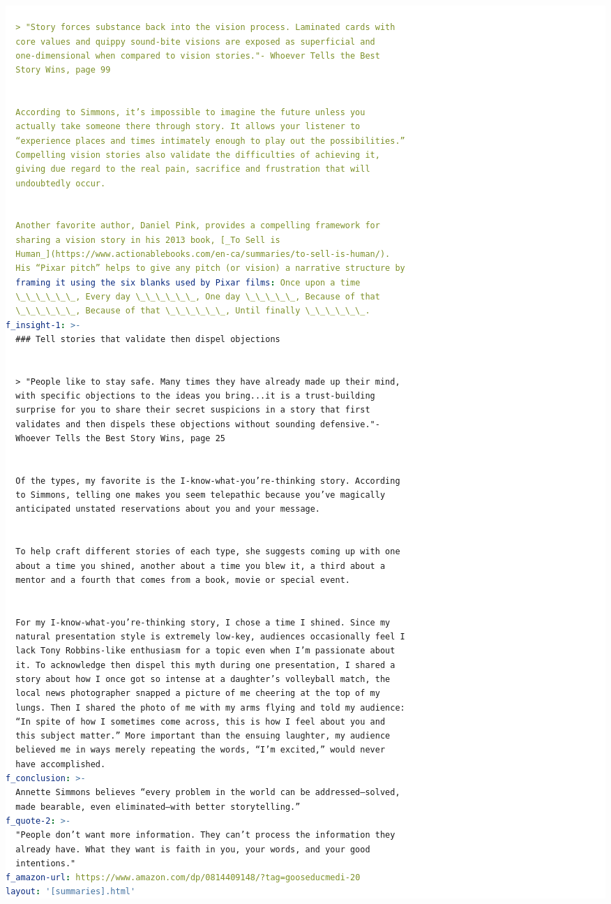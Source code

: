 ```yaml

  > "Story forces substance back into the vision process. Laminated cards with
  core values and quippy sound-bite visions are exposed as superficial and
  one-dimensional when compared to vision stories."- Whoever Tells the Best
  Story Wins, page 99


  According to Simmons, it’s impossible to imagine the future unless you
  actually take someone there through story. It allows your listener to
  “experience places and times intimately enough to play out the possibilities.”
  Compelling vision stories also validate the difficulties of achieving it,
  giving due regard to the real pain, sacrifice and frustration that will
  undoubtedly occur.


  Another favorite author, Daniel Pink, provides a compelling framework for
  sharing a vision story in his 2013 book, [_To Sell is
  Human_](https://www.actionablebooks.com/en-ca/summaries/to-sell-is-human/).
  His “Pixar pitch” helps to give any pitch (or vision) a narrative structure by
  framing it using the six blanks used by Pixar films: Once upon a time
  \_\_\_\_\_\_, Every day \_\_\_\_\_\_, One day \_\_\_\_\_, Because of that
  \_\_\_\_\_\_, Because of that \_\_\_\_\_\_, Until finally \_\_\_\_\_\_.
f_insight-1: >-
  ### Tell stories that validate then dispel objections


  > "People like to stay safe. Many times they have already made up their mind,
  with specific objections to the ideas you bring...it is a trust-building
  surprise for you to share their secret suspicions in a story that first
  validates and then dispels these objections without sounding defensive."-
  Whoever Tells the Best Story Wins, page 25


  Of the types, my favorite is the I-know-what-you’re-thinking story. According
  to Simmons, telling one makes you seem telepathic because you’ve magically
  anticipated unstated reservations about you and your message.


  To help craft different stories of each type, she suggests coming up with one
  about a time you shined, another about a time you blew it, a third about a
  mentor and a fourth that comes from a book, movie or special event.


  For my I-know-what-you’re-thinking story, I chose a time I shined. Since my
  natural presentation style is extremely low-key, audiences occasionally feel I
  lack Tony Robbins-like enthusiasm for a topic even when I’m passionate about
  it. To acknowledge then dispel this myth during one presentation, I shared a
  story about how I once got so intense at a daughter’s volleyball match, the
  local news photographer snapped a picture of me cheering at the top of my
  lungs. Then I shared the photo of me with my arms flying and told my audience:
  “In spite of how I sometimes come across, this is how I feel about you and
  this subject matter.” More important than the ensuing laughter, my audience
  believed me in ways merely repeating the words, “I’m excited,” would never
  have accomplished.
f_conclusion: >-
  Annette Simmons believes “every problem in the world can be addressed–solved,
  made bearable, even eliminated–with better storytelling.”
f_quote-2: >-
  "People don’t want more information. They can’t process the information they
  already have. What they want is faith in you, your words, and your good
  intentions."
f_amazon-url: https://www.amazon.com/dp/0814409148/?tag=gooseducmedi-20
layout: '[summaries].html'
```